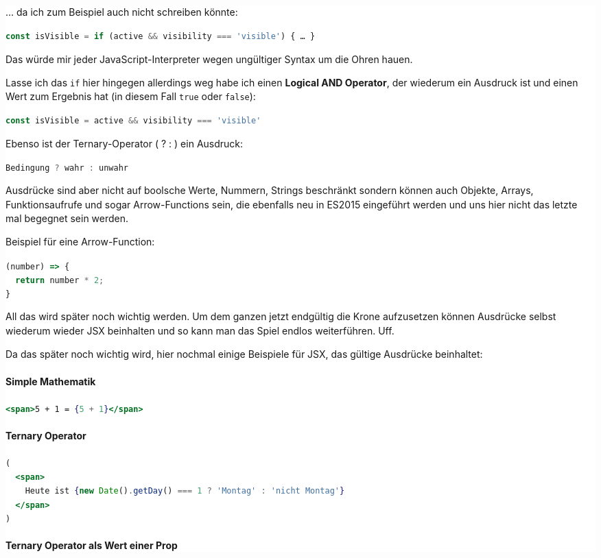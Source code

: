 
… da ich zum Beispiel auch nicht schreiben könnte:


```javascript
const isVisible = if (active && visibility === 'visible') { … }
```


Das würde mir jeder JavaScript-Interpreter wegen ungültiger Syntax um die Ohren hauen.

Lasse ich das `if` hier hingegen allerdings weg habe ich einen **Logical AND Operator**, der wiederum ein Ausdruck ist und einen Wert zum Ergebnis hat \(in diesem Fall `true` oder `false`\):

```javascript
const isVisible = active && visibility === 'visible'
```


Ebenso ist der Ternary-Operator \( ? : \) ein Ausdruck:

```javascript
Bedingung ? wahr : unwahr
```


Ausdrücke sind aber nicht auf boolsche Werte, Nummern, Strings beschränkt sondern können auch Objekte, Arrays, Funktionsaufrufe und sogar Arrow-Functions sein, die ebenfalls neu in ES2015 eingeführt werden und uns hier nicht das letzte mal begegnet sein werden. 


Beispiel für eine Arrow-Function:

```javascript
(number) => {
  return number * 2;
}
```

All das wird später noch wichtig werden. Um dem ganzen jetzt endgültig die Krone aufzusetzen können Ausdrücke selbst wiederum wieder JSX beinhalten und so kann man das Spiel endlos weiterführen. Uff.

Da das später noch wichtig wird, hier nochmal einige Beispiele für JSX, das gültige Ausdrücke beinhaltet:

#### Simple Mathematik

```jsx
<span>5 + 1 = {5 + 1}</span>
```

#### Ternary Operator

```jsx
(
  <span>
    Heute ist {new Date().getDay() === 1 ? 'Montag' : 'nicht Montag'}
  </span>
)
```

#### Ternary Operator als Wert einer Prop
